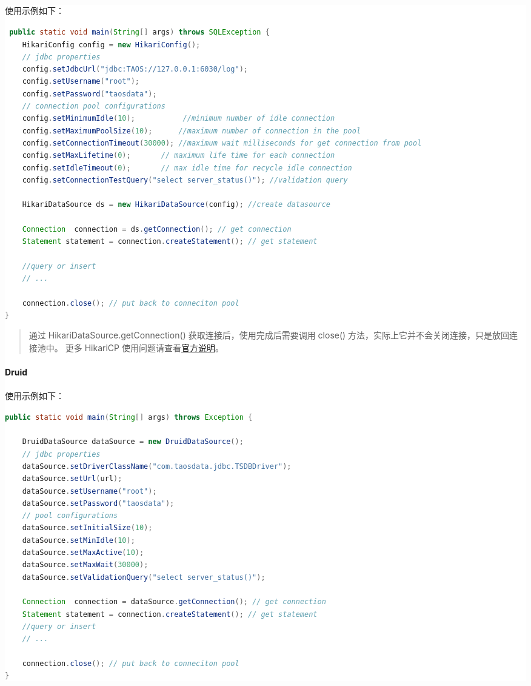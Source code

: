 使用示例如下：

```java
 public static void main(String[] args) throws SQLException {
    HikariConfig config = new HikariConfig();
    // jdbc properties
    config.setJdbcUrl("jdbc:TAOS://127.0.0.1:6030/log");
    config.setUsername("root");
    config.setPassword("taosdata");
    // connection pool configurations
    config.setMinimumIdle(10);           //minimum number of idle connection
    config.setMaximumPoolSize(10);      //maximum number of connection in the pool
    config.setConnectionTimeout(30000); //maximum wait milliseconds for get connection from pool
    config.setMaxLifetime(0);       // maximum life time for each connection
    config.setIdleTimeout(0);       // max idle time for recycle idle connection
    config.setConnectionTestQuery("select server_status()"); //validation query

    HikariDataSource ds = new HikariDataSource(config); //create datasource

    Connection  connection = ds.getConnection(); // get connection
    Statement statement = connection.createStatement(); // get statement

    //query or insert
    // ...

    connection.close(); // put back to conneciton pool
}
```

> 通过 HikariDataSource.getConnection() 获取连接后，使用完成后需要调用 close() 方法，实际上它并不会关闭连接，只是放回连接池中。
> 更多 HikariCP 使用问题请查看[官方说明](https://github.com/brettwooldridge/HikariCP)。

#### Druid

使用示例如下：

```java
public static void main(String[] args) throws Exception {

    DruidDataSource dataSource = new DruidDataSource();
    // jdbc properties
    dataSource.setDriverClassName("com.taosdata.jdbc.TSDBDriver");
    dataSource.setUrl(url);
    dataSource.setUsername("root");
    dataSource.setPassword("taosdata");
    // pool configurations
    dataSource.setInitialSize(10);
    dataSource.setMinIdle(10);
    dataSource.setMaxActive(10);
    dataSource.setMaxWait(30000);
    dataSource.setValidationQuery("select server_status()");

    Connection  connection = dataSource.getConnection(); // get connection
    Statement statement = connection.createStatement(); // get statement
    //query or insert
    // ...

    connection.close(); // put back to conneciton pool
}
```
